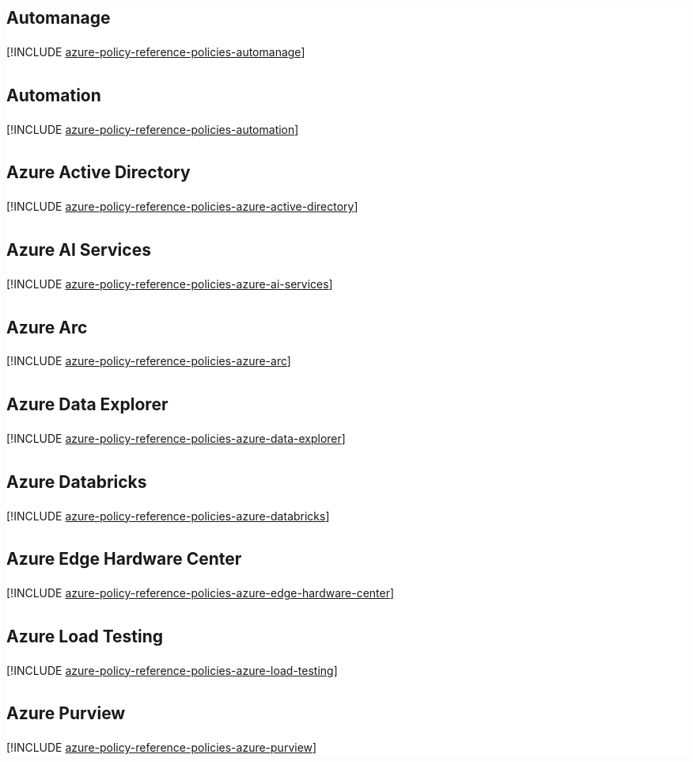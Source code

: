 ## Automanage

[!INCLUDE [azure-policy-reference-policies-automanage](../../../../includes/policy/reference/bycat/policies-automanage.md)]

## Automation

[!INCLUDE [azure-policy-reference-policies-automation](../../../../includes/policy/reference/bycat/policies-automation.md)]

## Azure Active Directory

[!INCLUDE [azure-policy-reference-policies-azure-active-directory](../../../../includes/policy/reference/bycat/policies-azure-active-directory.md)]

## Azure AI Services

[!INCLUDE [azure-policy-reference-policies-azure-ai-services](../../../../includes/policy/reference/bycat/policies-azure-ai-services.md)]

## Azure Arc

[!INCLUDE [azure-policy-reference-policies-azure-arc](../../../../includes/policy/reference/bycat/policies-azure-arc.md)]

## Azure Data Explorer

[!INCLUDE [azure-policy-reference-policies-azure-data-explorer](../../../../includes/policy/reference/bycat/policies-azure-data-explorer.md)]

## Azure Databricks

[!INCLUDE [azure-policy-reference-policies-azure-databricks](../../../../includes/policy/reference/bycat/policies-azure-databricks.md)]

## Azure Edge Hardware Center

[!INCLUDE [azure-policy-reference-policies-azure-edge-hardware-center](../../../../includes/policy/reference/bycat/policies-azure-edge-hardware-center.md)]

## Azure Load Testing

[!INCLUDE [azure-policy-reference-policies-azure-load-testing](../../../../includes/policy/reference/bycat/policies-azure-load-testing.md)]

## Azure Purview

[!INCLUDE [azure-policy-reference-policies-azure-purview](../../../../includes/policy/reference/bycat/policies-azure-purview.md)]
